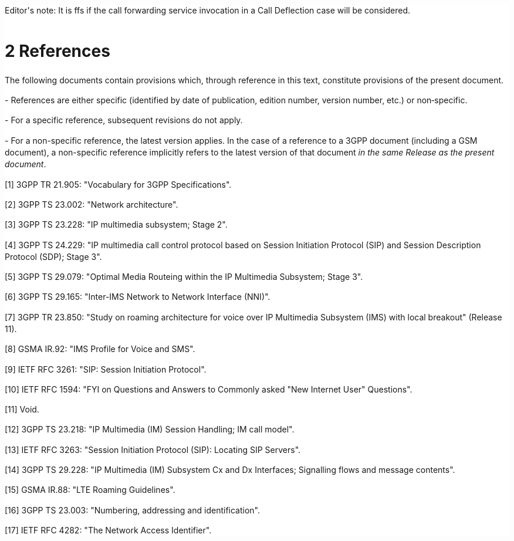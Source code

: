 Editor\'s note: It is ffs if the call forwarding service invocation in a
Call Deflection case will be considered.

2 References
============

The following documents contain provisions which, through reference in
this text, constitute provisions of the present document.

\- References are either specific (identified by date of publication,
edition number, version number, etc.) or non‑specific.

\- For a specific reference, subsequent revisions do not apply.

\- For a non-specific reference, the latest version applies. In the case
of a reference to a 3GPP document (including a GSM document), a
non-specific reference implicitly refers to the latest version of that
document *in the same Release as the present document*.

\[1\] 3GPP TR 21.905: \"Vocabulary for 3GPP Specifications\".

\[2\] 3GPP TS 23.002: \"Network architecture\".

\[3\] 3GPP TS 23.228: \"IP multimedia subsystem; Stage 2\".

\[4\] 3GPP TS 24.229: \"IP multimedia call control protocol based on
Session Initiation Protocol (SIP) and Session Description Protocol
(SDP); Stage 3\".

\[5\] 3GPP TS 29.079: \"Optimal Media Routeing within the IP Multimedia
Subsystem; Stage 3\".

\[6\] 3GPP TS 29.165: \"Inter-IMS Network to Network Interface (NNI)\".

\[7\] 3GPP TR 23.850: \"Study on roaming architecture for voice over IP
Multimedia Subsystem (IMS) with local breakout\" (Release 11).

\[8\] GSMA IR.92: \"IMS Profile for Voice and SMS\".

\[9\] IETF RFC 3261: \"SIP: Session Initiation Protocol\".

\[10\] IETF RFC 1594: \"FYI on Questions and Answers to Commonly asked
\"New Internet User\" Questions\".

\[11\] Void.

\[12\] 3GPP TS 23.218: \"IP Multimedia (IM) Session Handling; IM call
model\".

\[13\] IETF RFC 3263: \"Session Initiation Protocol (SIP): Locating SIP
Servers\".

\[14\] 3GPP TS 29.228: \"IP Multimedia (IM) Subsystem Cx and Dx
Interfaces; Signalling flows and message contents\".

\[15\] GSMA IR.88: \"LTE Roaming Guidelines\".

\[16\] 3GPP TS 23.003: \"Numbering, addressing and identification\".

\[17\] IETF RFC 4282: \"The Network Access Identifier\".
